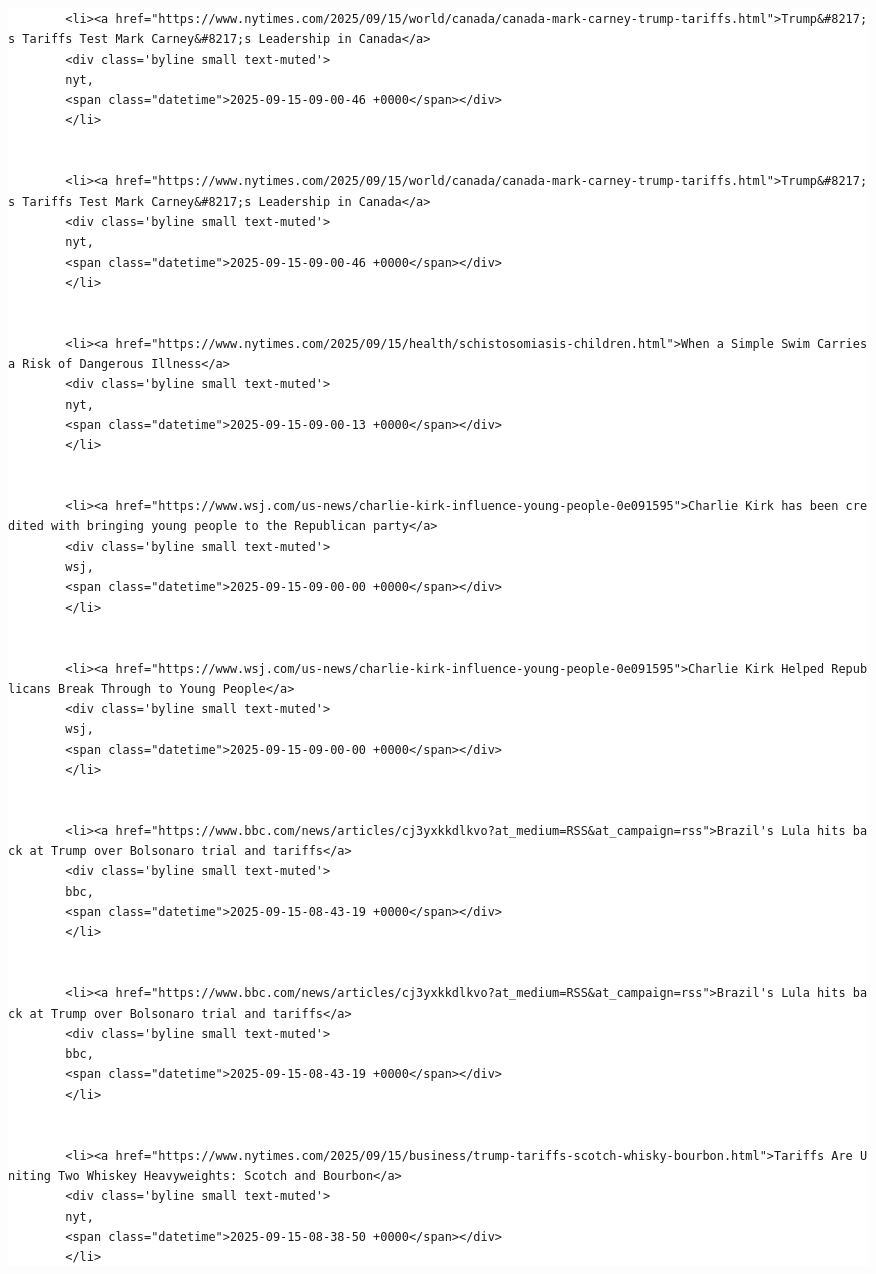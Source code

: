 
            <li><a href="https://www.nytimes.com/2025/09/15/world/canada/canada-mark-carney-trump-tariffs.html">Trump&#8217;s Tariffs Test Mark Carney&#8217;s Leadership in Canada</a>
            <div class='byline small text-muted'>
            nyt, 
            <span class="datetime">2025-09-15-09-00-46 +0000</span></div>
            </li>
        

            <li><a href="https://www.nytimes.com/2025/09/15/world/canada/canada-mark-carney-trump-tariffs.html">Trump&#8217;s Tariffs Test Mark Carney&#8217;s Leadership in Canada</a>
            <div class='byline small text-muted'>
            nyt, 
            <span class="datetime">2025-09-15-09-00-46 +0000</span></div>
            </li>
        

            <li><a href="https://www.nytimes.com/2025/09/15/health/schistosomiasis-children.html">When a Simple Swim Carries a Risk of Dangerous Illness</a>
            <div class='byline small text-muted'>
            nyt, 
            <span class="datetime">2025-09-15-09-00-13 +0000</span></div>
            </li>
        

            <li><a href="https://www.wsj.com/us-news/charlie-kirk-influence-young-people-0e091595">Charlie Kirk has been credited with bringing young people to the Republican party</a>
            <div class='byline small text-muted'>
            wsj, 
            <span class="datetime">2025-09-15-09-00-00 +0000</span></div>
            </li>
        

            <li><a href="https://www.wsj.com/us-news/charlie-kirk-influence-young-people-0e091595">Charlie Kirk Helped Republicans Break Through to Young People</a>
            <div class='byline small text-muted'>
            wsj, 
            <span class="datetime">2025-09-15-09-00-00 +0000</span></div>
            </li>
        

            <li><a href="https://www.bbc.com/news/articles/cj3yxkkdlkvo?at_medium=RSS&at_campaign=rss">Brazil's Lula hits back at Trump over Bolsonaro trial and tariffs</a>
            <div class='byline small text-muted'>
            bbc, 
            <span class="datetime">2025-09-15-08-43-19 +0000</span></div>
            </li>
        

            <li><a href="https://www.bbc.com/news/articles/cj3yxkkdlkvo?at_medium=RSS&at_campaign=rss">Brazil's Lula hits back at Trump over Bolsonaro trial and tariffs</a>
            <div class='byline small text-muted'>
            bbc, 
            <span class="datetime">2025-09-15-08-43-19 +0000</span></div>
            </li>
        

            <li><a href="https://www.nytimes.com/2025/09/15/business/trump-tariffs-scotch-whisky-bourbon.html">Tariffs Are Uniting Two Whiskey Heavyweights: Scotch and Bourbon</a>
            <div class='byline small text-muted'>
            nyt, 
            <span class="datetime">2025-09-15-08-38-50 +0000</span></div>
            </li>
        